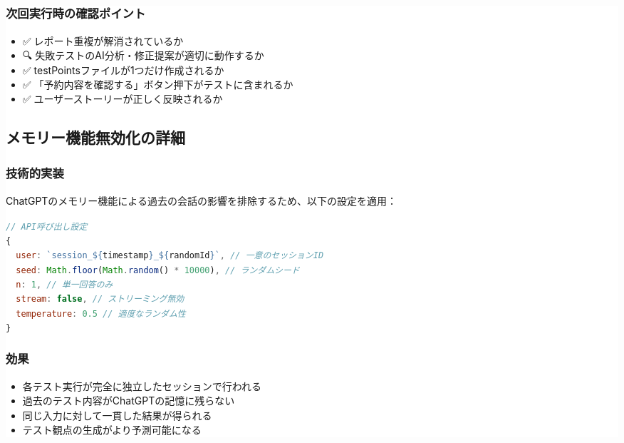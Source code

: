 ### 次回実行時の確認ポイント
- ✅ レポート重複が解消されているか
- 🔍 失敗テストのAI分析・修正提案が適切に動作するか  
- ✅ testPointsファイルが1つだけ作成されるか
- ✅ 「予約内容を確認する」ボタン押下がテストに含まれるか
- ✅ ユーザーストーリーが正しく反映されるか

## メモリー機能無効化の詳細

### 技術的実装
ChatGPTのメモリー機能による過去の会話の影響を排除するため、以下の設定を適用：

```javascript
// API呼び出し設定
{
  user: `session_${timestamp}_${randomId}`, // 一意のセッションID
  seed: Math.floor(Math.random() * 10000), // ランダムシード
  n: 1, // 単一回答のみ
  stream: false, // ストリーミング無効
  temperature: 0.5 // 適度なランダム性
}
```

### 効果
- 各テスト実行が完全に独立したセッションで行われる
- 過去のテスト内容がChatGPTの記憶に残らない
- 同じ入力に対して一貫した結果が得られる
- テスト観点の生成がより予測可能になる 